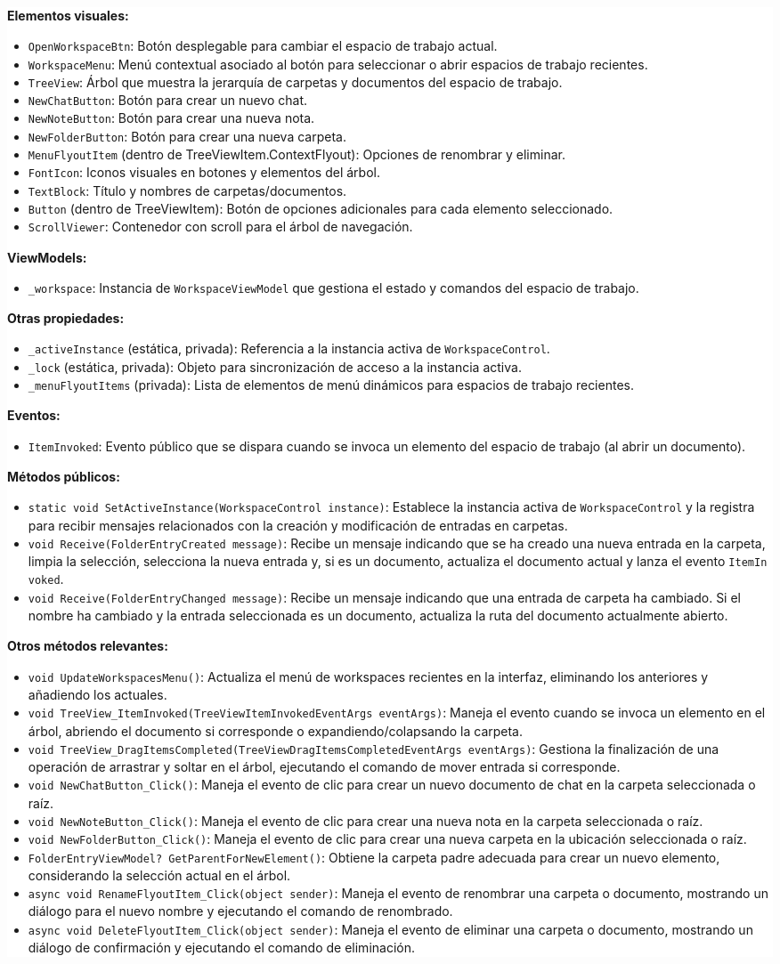 **Elementos visuales:**

- `OpenWorkspaceBtn`: Botón desplegable para cambiar el espacio de trabajo actual.
- `WorkspaceMenu`: Menú contextual asociado al botón para seleccionar o abrir espacios de trabajo recientes.
- `TreeView`: Árbol que muestra la jerarquía de carpetas y documentos del espacio de trabajo.
- `NewChatButton`: Botón para crear un nuevo chat.
- `NewNoteButton`: Botón para crear una nueva nota.
- `NewFolderButton`: Botón para crear una nueva carpeta.
- `MenuFlyoutItem` (dentro de TreeViewItem.ContextFlyout): Opciones de renombrar y eliminar.
- `FontIcon`: Iconos visuales en botones y elementos del árbol.
- `TextBlock`: Título y nombres de carpetas/documentos.
- `Button` (dentro de TreeViewItem): Botón de opciones adicionales para cada elemento seleccionado.
- `ScrollViewer`: Contenedor con scroll para el árbol de navegación.

**ViewModels:**

- `_workspace`: Instancia de `WorkspaceViewModel` que gestiona el estado y comandos del espacio de trabajo.

**Otras propiedades:**

- `_activeInstance` (estática, privada): Referencia a la instancia activa de `WorkspaceControl`.
- `_lock` (estática, privada): Objeto para sincronización de acceso a la instancia activa.
- `_menuFlyoutItems` (privada): Lista de elementos de menú dinámicos para espacios de trabajo recientes.

**Eventos:**

- `ItemInvoked`: Evento público que se dispara cuando se invoca un elemento del espacio de trabajo (al abrir un documento).

**Métodos públicos:**

- `static void SetActiveInstance(WorkspaceControl instance)`: Establece la instancia activa de `WorkspaceControl` y la registra para recibir mensajes relacionados con la creación y modificación de entradas en carpetas.
- `void Receive(FolderEntryCreated message)`: Recibe un mensaje indicando que se ha creado una nueva entrada en la carpeta, limpia la selección, selecciona la nueva entrada y, si es un documento, actualiza el documento actual y lanza el evento `ItemInvoked`.
- `void Receive(FolderEntryChanged message)`: Recibe un mensaje indicando que una entrada de carpeta ha cambiado. Si el nombre ha cambiado y la entrada seleccionada es un documento, actualiza la ruta del documento actualmente abierto.

**Otros métodos relevantes:**

- `void UpdateWorkspacesMenu()`: Actualiza el menú de workspaces recientes en la interfaz, eliminando los anteriores y añadiendo los actuales.
- `void TreeView_ItemInvoked(TreeViewItemInvokedEventArgs eventArgs)`: Maneja el evento cuando se invoca un elemento en el árbol, abriendo el documento si corresponde o expandiendo/colapsando la carpeta.
- `void TreeView_DragItemsCompleted(TreeViewDragItemsCompletedEventArgs eventArgs)`: Gestiona la finalización de una operación de arrastrar y soltar en el árbol, ejecutando el comando de mover entrada si corresponde.
- `void NewChatButton_Click()`: Maneja el evento de clic para crear un nuevo documento de chat en la carpeta seleccionada o raíz.
- `void NewNoteButton_Click()`: Maneja el evento de clic para crear una nueva nota en la carpeta seleccionada o raíz.
- `void NewFolderButton_Click()`: Maneja el evento de clic para crear una nueva carpeta en la ubicación seleccionada o raíz.
- `FolderEntryViewModel? GetParentForNewElement()`: Obtiene la carpeta padre adecuada para crear un nuevo elemento, considerando la selección actual en el árbol.
- `async void RenameFlyoutItem_Click(object sender)`: Maneja el evento de renombrar una carpeta o documento, mostrando un diálogo para el nuevo nombre y ejecutando el comando de renombrado.
- `async void DeleteFlyoutItem_Click(object sender)`: Maneja el evento de eliminar una carpeta o documento, mostrando un diálogo de confirmación y ejecutando el comando de eliminación.